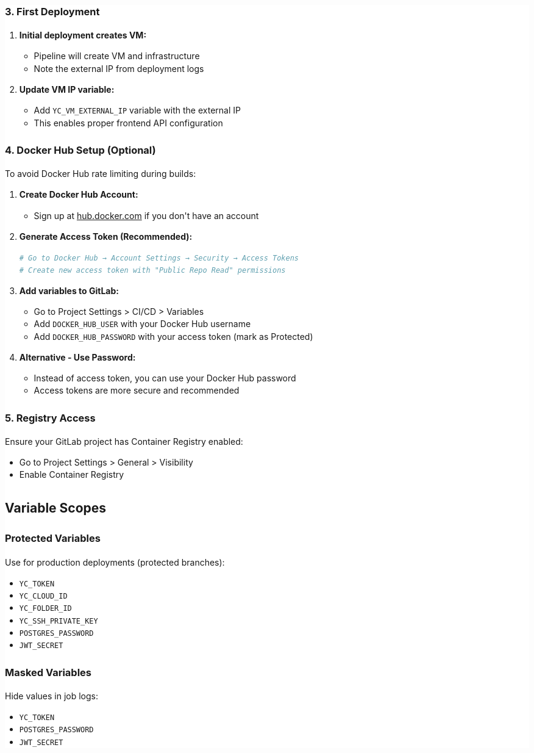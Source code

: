 ### 3. First Deployment

1. **Initial deployment creates VM:**
   - Pipeline will create VM and infrastructure
   - Note the external IP from deployment logs

2. **Update VM IP variable:**
   - Add `YC_VM_EXTERNAL_IP` variable with the external IP
   - This enables proper frontend API configuration

### 4. Docker Hub Setup (Optional)

To avoid Docker Hub rate limiting during builds:

1. **Create Docker Hub Account:**
   - Sign up at [hub.docker.com](https://hub.docker.com) if you don't have an account

2. **Generate Access Token (Recommended):**
   ```bash
   # Go to Docker Hub → Account Settings → Security → Access Tokens
   # Create new access token with "Public Repo Read" permissions
   ```

3. **Add variables to GitLab:**
   - Go to Project Settings > CI/CD > Variables
   - Add `DOCKER_HUB_USER` with your Docker Hub username
   - Add `DOCKER_HUB_PASSWORD` with your access token (mark as Protected)

4. **Alternative - Use Password:**
   - Instead of access token, you can use your Docker Hub password
   - Access tokens are more secure and recommended

### 5. Registry Access

Ensure your GitLab project has Container Registry enabled:
- Go to Project Settings > General > Visibility
- Enable Container Registry

## Variable Scopes

### Protected Variables
Use for production deployments (protected branches):
- `YC_TOKEN`
- `YC_CLOUD_ID` 
- `YC_FOLDER_ID`
- `YC_SSH_PRIVATE_KEY`
- `POSTGRES_PASSWORD`
- `JWT_SECRET`

### Masked Variables
Hide values in job logs:
- `YC_TOKEN`
- `POSTGRES_PASSWORD`
- `JWT_SECRET`

